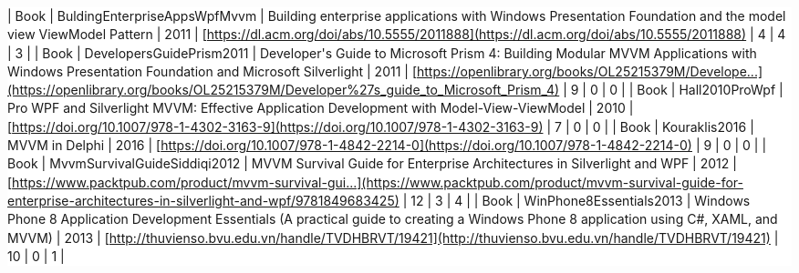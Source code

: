 | Book            | BuldingEnterpriseAppsWpfMvvm                | Building enterprise applications with Windows Presentation Foundation and the model view ViewModel Pattern                                | 2011 | [https://dl.acm.org/doi/abs/10.5555/2011888](https://dl.acm.org/doi/abs/10.5555/2011888)                                                                                                                                                                                                                                                                                                                                                                                                                                                                                                                                                                                                                     | 4   | 4   | 3   |
| Book            | DevelopersGuidePrism2011                    | Developer's Guide to Microsoft Prism 4: Building Modular MVVM Applications with Windows Presentation Foundation and Microsoft Silverlight | 2011 | [https://openlibrary.org/books/OL25215379M/Develope...](https://openlibrary.org/books/OL25215379M/Developer%27s_guide_to_Microsoft_Prism_4)                                                                                                                                                                                                                                                                                                                                                                                                                                                                                                                                                                  | 9   | 0   | 0   |
| Book            | Hall2010ProWpf                              | Pro WPF and Silverlight MVVM: Effective Application Development with Model-View-ViewModel                                                 | 2010 | [https://doi.org/10.1007/978-1-4302-3163-9](https://doi.org/10.1007/978-1-4302-3163-9)                                                                                                                                                                                                                                                                                                                                                                                                                                                                                                                                                                                                                       | 7   | 0   | 0   |
| Book            | Kouraklis2016                               | MVVM in Delphi                                                                                                                            | 2016 | [https://doi.org/10.1007/978-1-4842-2214-0](https://doi.org/10.1007/978-1-4842-2214-0)                                                                                                                                                                                                                                                                                                                                                                                                                                                                                                                                                                                                                       | 9   | 0   | 0   |
| Book            | MvvmSurvivalGuideSiddiqi2012                | MVVM Survival Guide for Enterprise Architectures in Silverlight and WPF                                                                   | 2012 | [https://www.packtpub.com/product/mvvm-survival-gui...](https://www.packtpub.com/product/mvvm-survival-guide-for-enterprise-architectures-in-silverlight-and-wpf/9781849683425)                                                                                                                                                                                                                                                                                                                                                                                                                                                                                                                              | 12  | 3   | 4   |
| Book            | WinPhone8Essentials2013                     | Windows Phone 8 Application Development Essentials (A practical guide to creating a Windows Phone 8 application using C#, XAML, and MVVM) | 2013 | [http://thuvienso.bvu.edu.vn/handle/TVDHBRVT/19421](http://thuvienso.bvu.edu.vn/handle/TVDHBRVT/19421)                                                                                                                                                                                                                                                                                                                                                                                                                                                                                                                                                                                                       | 10  | 0   | 1   |
